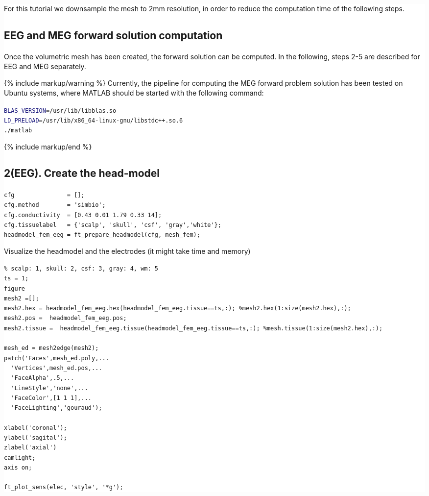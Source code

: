 For this tutorial we downsample the mesh to 2mm resolution, in order to reduce the computation time of the following steps.

## EEG and MEG forward solution computation

Once the volumetric mesh has been created, the forward solution can be computed. In the following, steps 2-5 are described for EEG and MEG separately.

{% include markup/warning %}
Currently, the pipeline for computing the MEG forward problem solution has been tested on Ubuntu systems, where MATLAB should be started with the following command:

```bash
BLAS_VERSION=/usr/lib/libblas.so
LD_PRELOAD=/usr/lib/x86_64-linux-gnu/libstdc++.so.6
./matlab
```

{% include markup/end %}

## 2(EEG). Create the head-model

    cfg               = [];
    cfg.method        = 'simbio';
    cfg.conductivity  = [0.43 0.01 1.79 0.33 14];
    cfg.tissuelabel   = {'scalp', 'skull', 'csf', 'gray','white'};
    headmodel_fem_eeg = ft_prepare_headmodel(cfg, mesh_fem);

Visualize the headmodel and the electrodes (it might take time and memory)

    % scalp: 1, skull: 2, csf: 3, gray: 4, wm: 5
    ts = 1;
    figure
    mesh2 =[];
    mesh2.hex = headmodel_fem_eeg.hex(headmodel_fem_eeg.tissue==ts,:); %mesh2.hex(1:size(mesh2.hex),:);
    mesh2.pos =  headmodel_fem_eeg.pos;
    mesh2.tissue =  headmodel_fem_eeg.tissue(headmodel_fem_eeg.tissue==ts,:); %mesh.tissue(1:size(mesh2.hex),:);

    mesh_ed = mesh2edge(mesh2);
    patch('Faces',mesh_ed.poly,...
      'Vertices',mesh_ed.pos,...
      'FaceAlpha',.5,...
      'LineStyle','none',...
      'FaceColor',[1 1 1],...
      'FaceLighting','gouraud');

    xlabel('coronal');
    ylabel('sagital');
    zlabel('axial')
    camlight;
    axis on;

    ft_plot_sens(elec, 'style', '*g');
